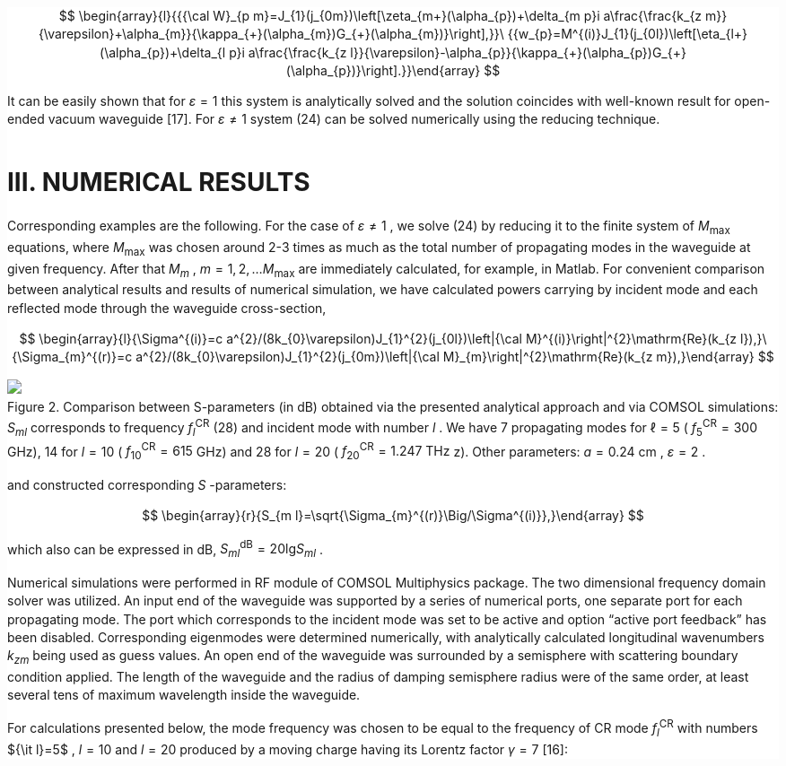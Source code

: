 $$
\begin{array}{l}{{{\cal W}_{p m}=J_{1}(j_{0m})\left[\zeta_{m+}(\alpha_{p})+\delta_{m p}i a\frac{\frac{k_{z m}}{\varepsilon}+\alpha_{m}}{\kappa_{+}(\alpha_{m})G_{+}(\alpha_{m})}\right],}}\ {{w_{p}=M^{(i)}J_{1}(j_{0l})\left[\eta_{l+}(\alpha_{p})+\delta_{l p}i a\frac{\frac{k_{z l}}{\varepsilon}-\alpha_{p}}{\kappa_{+}(\alpha_{p})G_{+}(\alpha_{p})}\right].}}\end{array}
$$  

It can be easily shown that for $\varepsilon=1$ this system is analytically solved and the solution coincides with well-known result for open-ended vacuum waveguide [17]. For $\varepsilon\neq1$ system (24) can be solved numerically using the reducing technique.  

# III. NUMERICAL RESULTS  

Corresponding examples are the following. For the case of $\varepsilon\neq1$ , we solve (24) by reducing it to the finite system of $M_{\mathrm{max}}$ equations, where $M_{\mathrm{max}}$ was chosen around 2-3 times as much as the total number of propagating modes in the waveguide at given frequency. After that $M_{m}$ , $m=1,2,\ldots M_{\mathrm{max}}$ are immediately calculated, for example, in Matlab. For convenient comparison between analytical results and results of numerical simulation, we have calculated powers carrying by incident mode and each reflected mode through the waveguide cross-section,  

$$
\begin{array}{l}{\Sigma^{(i)}=c a^{2}/(8k_{0}\varepsilon)J_{1}^{2}(j_{0l})\left|{\cal M}^{(i)}\right|^{2}\mathrm{Re}(k_{z l}),}\ {\Sigma_{m}^{(r)}=c a^{2}/(8k_{0}\varepsilon)J_{1}^{2}(j_{0m})\left|{\cal M}_{m}\right|^{2}\mathrm{Re}(k_{z m}),}\end{array}
$$  

![](images/e697d80fa579f047358946e668405e884c9517a24e64733bd64fab296b61f037.jpg)  
Figure 2. Comparison between S-parameters (in dB) obtained via the presented analytical approach and via COMSOL simulations: $S_{m l}$ corresponds to frequency $f_{l}^{\mathrm{CR}}$ (28) and incident mode with number $l$ . We have 7 propagating modes for ${\ell=5}$ ( $f_{5}^{\mathrm{CR}}=300$ GHz), 14 for $l=10$ ( $f_{10}^{\mathrm{CR}}=615$ GHz) and 28 for $l=20$ ( $f_{20}^{\mathrm{CR}}=1.247~\mathrm{THz}$ z). Other parameters: $a=0.24~\mathrm{cm}$ , $\varepsilon=2$ .  

and constructed corresponding $S$ -parameters:  

$$
\begin{array}{r}{S_{m l}=\sqrt{\Sigma_{m}^{(r)}\Big/\Sigma^{(i)}},}\end{array}
$$  

which also can be expressed in dB, $S_{m l}^{\mathrm{dB}}=20\mathrm{lg}S_{m l}$ .  

Numerical simulations were performed in RF module of COMSOL Multiphysics package. The two dimensional frequency domain solver was utilized. An input end of the waveguide was supported by a series of numerical ports, one separate port for each propagating mode. The port which corresponds to the incident mode was set to be active and option “active port feedback” has been disabled. Corresponding eigenmodes were determined numerically, with analytically calculated longitudinal wavenumbers $k_{z m}$ being used as guess values. An open end of the waveguide was surrounded by a semisphere with scattering boundary condition applied. The length of the waveguide and the radius of damping semisphere radius were of the same order, at least several tens of maximum wavelength inside the waveguide.  

For calculations presented below, the mode frequency was chosen to be equal to the frequency of CR mode $f_{l}^{\mathrm{CR}}$ with numbers ${\it l}=5$ , $l=10$ and $l=20$ produced by a moving charge having its Lorentz factor $\gamma=7$ [16]:  
